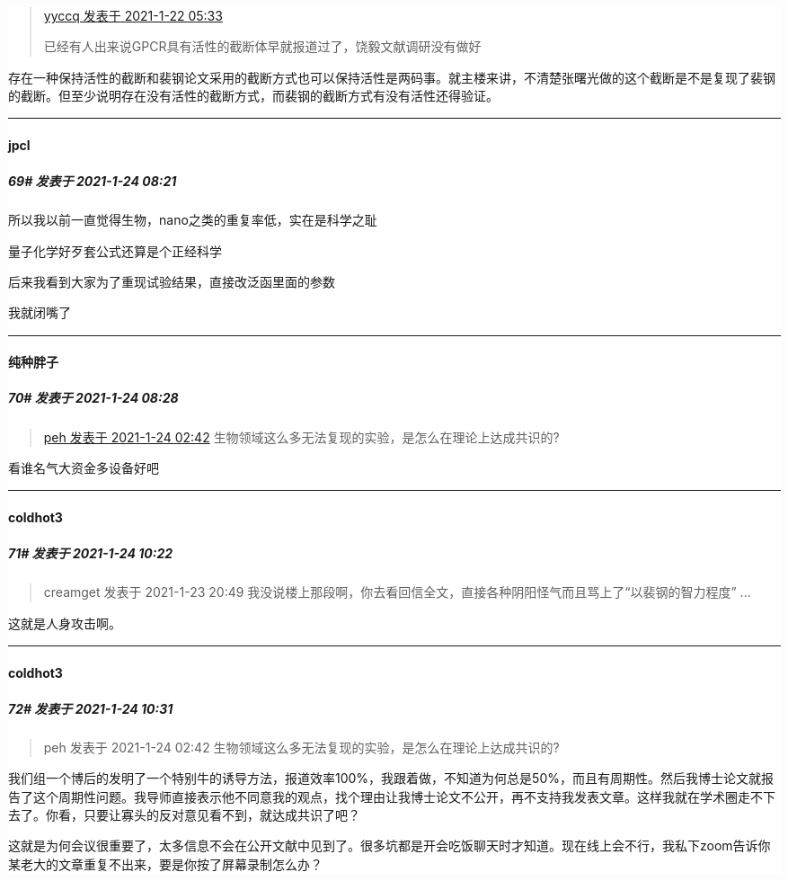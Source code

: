 <blockquote><a href="httphttps://bbs.saraba1st.com/2b/forum.php?mod=redirect&amp;goto=findpost&amp;pid=50115230&amp;ptid=1984088" target="_blank">yyccq 发表于 2021-1-22 05:33</a>

已经有人出来说GPCR具有活性的截断体早就报道过了，饶毅文献调研没有做好</blockquote>
存在一种保持活性的截断和裴钢论文采用的截断方式也可以保持活性是两码事。就主楼来讲，不清楚张曙光做的这个截断是不是复现了裴钢的截断。但至少说明存在没有活性的截断方式，而裴钢的截断方式有没有活性还得验证。


-----

####  jpcl  
##### 69#       发表于 2021-1-24 08:21


所以我以前一直觉得生物，nano之类的重复率低，实在是科学之耻

量子化学好歹套公式还算是个正经科学

后来我看到大家为了重现试验结果，直接改泛函里面的参数

我就闭嘴了


-----

####  纯种胖子  
##### 70#       发表于 2021-1-24 08:28


<blockquote><a href="httphttps://bbs.saraba1st.com/2b/forum.php?mod=redirect&amp;goto=findpost&amp;pid=50128024&amp;ptid=1984088" target="_blank">peh 发表于 2021-1-24 02:42</a>
生物领域这么多无法复现的实验，是怎么在理论上达成共识的?</blockquote>
看谁名气大资金多设备好吧


-----

####  coldhot3  
##### 71#       发表于 2021-1-24 10:22


<blockquote>creamget 发表于 2021-1-23 20:49
我没说楼上那段啊，你去看回信全文，直接各种阴阳怪气而且骂上了“以裴钢的智力程度” ...</blockquote>
这就是人身攻击啊。


-----

####  coldhot3  
##### 72#       发表于 2021-1-24 10:31


<blockquote>peh 发表于 2021-1-24 02:42
生物领域这么多无法复现的实验，是怎么在理论上达成共识的?</blockquote>
我们组一个博后的发明了一个特别牛的诱导方法，报道效率100%，我跟着做，不知道为何总是50%，而且有周期性。然后我博士论文就报告了这个周期性问题。我导师直接表示他不同意我的观点，找个理由让我博士论文不公开，再不支持我发表文章。这样我就在学术圈走不下去了。你看，只要让寡头的反对意见看不到，就达成共识了吧？


这就是为何会议很重要了，太多信息不会在公开文献中见到了。很多坑都是开会吃饭聊天时才知道。现在线上会不行，我私下zoom告诉你某老大的文章重复不出来，要是你按了屏幕录制怎么办？
